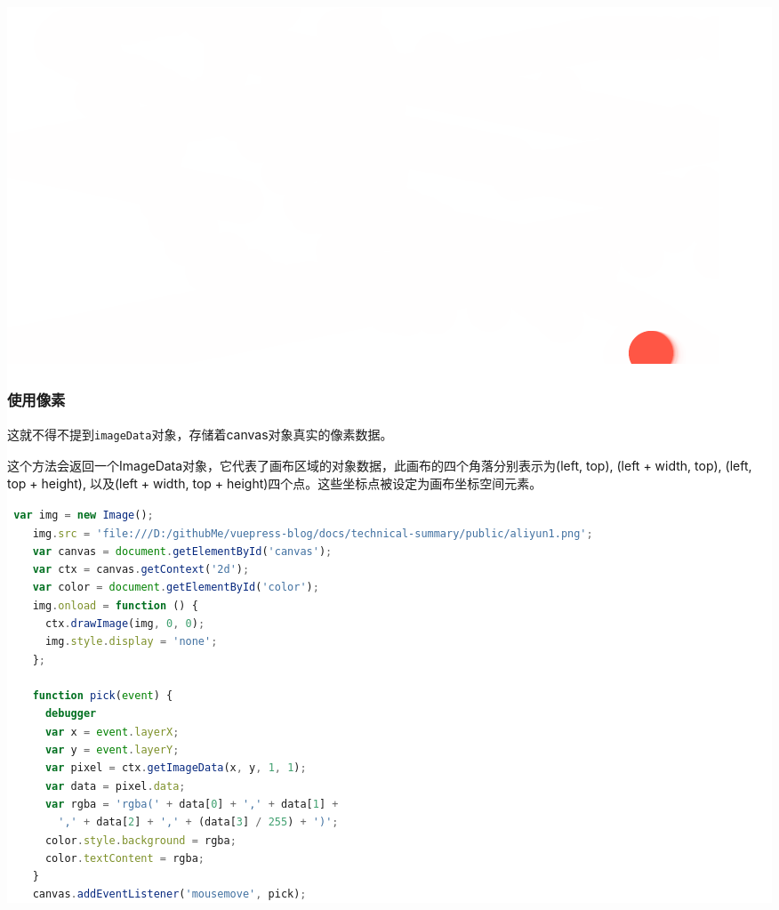 ![](./8.gif)

### 使用像素
这就不得不提到`imageData`对象，存储着canvas对象真实的像素数据。

这个方法会返回一个ImageData对象，它代表了画布区域的对象数据，此画布的四个角落分别表示为(left, top), (left + width, top), (left, top + height), 以及(left + width, top + height)四个点。这些坐标点被设定为画布坐标空间元素。

```js
 var img = new Image();
    img.src = 'file:///D:/githubMe/vuepress-blog/docs/technical-summary/public/aliyun1.png';
    var canvas = document.getElementById('canvas');
    var ctx = canvas.getContext('2d');
    var color = document.getElementById('color');
    img.onload = function () {
      ctx.drawImage(img, 0, 0);
      img.style.display = 'none';
    };

    function pick(event) {
      debugger
      var x = event.layerX;
      var y = event.layerY;
      var pixel = ctx.getImageData(x, y, 1, 1);
      var data = pixel.data;
      var rgba = 'rgba(' + data[0] + ',' + data[1] +
        ',' + data[2] + ',' + (data[3] / 255) + ')';
      color.style.background = rgba;
      color.textContent = rgba;
    }
    canvas.addEventListener('mousemove', pick);
```
